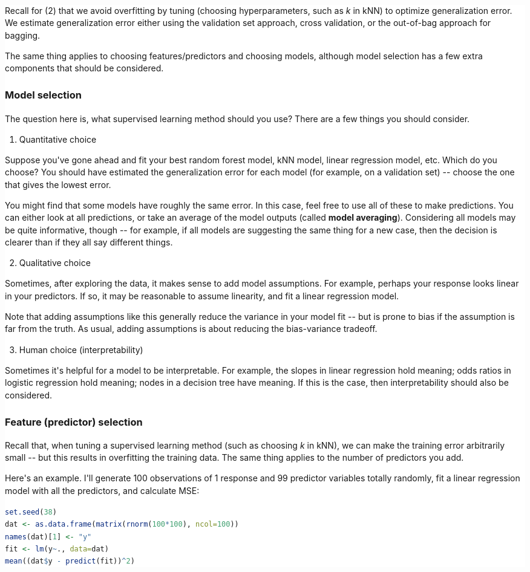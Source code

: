 Recall for (2) that we avoid overfitting by tuning (choosing hyperparameters, such as $k$ in kNN) to optimize generalization error. We estimate generalization error either using the validation set approach, cross validation, or the out-of-bag approach for bagging. 

The same thing applies to choosing features/predictors and choosing models, although model selection has a few extra components that should be considered.

### Model selection

The question here is, what supervised learning method should you use? There are a few things you should consider.

1. Quantitative choice

Suppose you've gone ahead and fit your best random forest model, kNN model, linear regression model, etc. Which do you choose? You should have estimated the generalization error for each model (for example, on a validation set) -- choose the one that gives the lowest error.

You might find that some models have roughly the same error. In this case, feel free to use all of these to make predictions. You can either look at all predictions, or take an average of the model outputs (called __model averaging__). Considering all models may be quite informative, though -- for example, if all models are suggesting the same thing for a new case, then the decision is clearer than if they all say different things. 

2. Qualitative choice

Sometimes, after exploring the data, it makes sense to add model assumptions. For example, perhaps your response looks linear in your predictors. If so, it may be reasonable to assume linearity, and fit a linear regression model. 

Note that adding assumptions like this generally reduce the variance in your model fit -- but is prone to bias if the assumption is far from the truth. As usual, adding assumptions is about reducing the bias-variance tradeoff.

3. Human choice (interpretability)

Sometimes it's helpful for a model to be interpretable. For example, the slopes in linear regression hold meaning; odds ratios in logistic regression hold meaning; nodes in a decision tree have meaning. If this is the case, then interpretability should also be considered.

### Feature (predictor) selection

Recall that, when tuning a supervised learning method (such as choosing $k$ in kNN), we can make the training error arbitrarily small -- but this results in overfitting the training data. The same thing applies to the number of predictors you add. 

Here's an example. I'll generate 100 observations of 1 response and 99 predictor variables totally randomly, fit a linear regression model with all the predictors, and calculate MSE:


```r
set.seed(38)
dat <- as.data.frame(matrix(rnorm(100*100), ncol=100))
names(dat)[1] <- "y"
fit <- lm(y~., data=dat)
mean((dat$y - predict(fit))^2)
```
